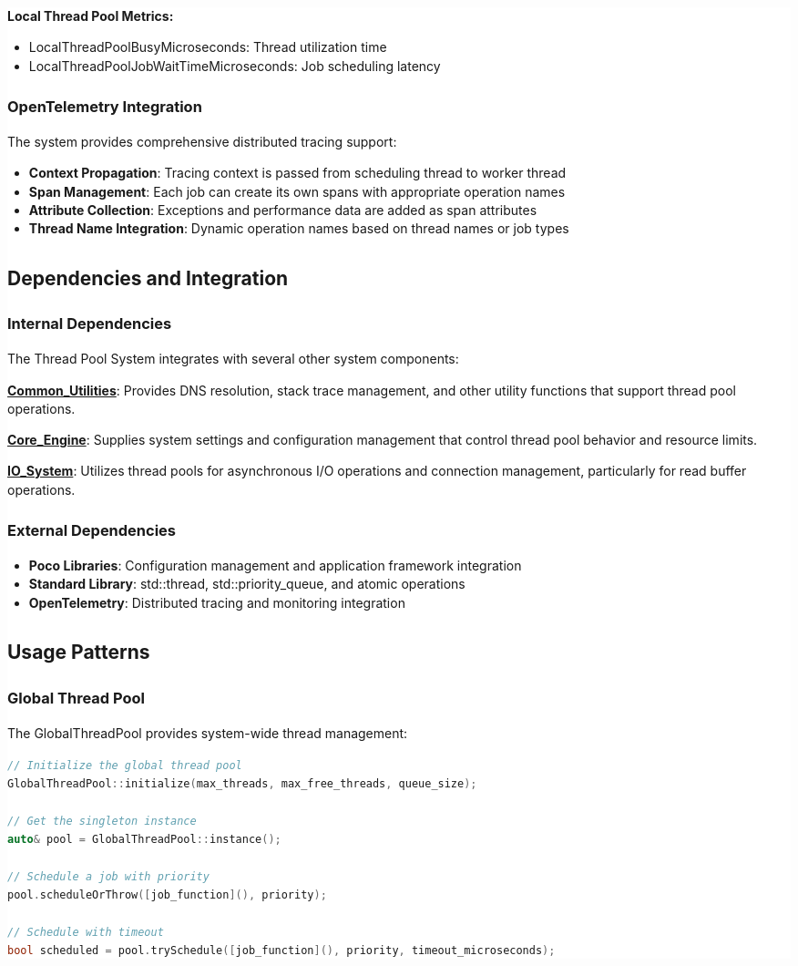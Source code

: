 **Local Thread Pool Metrics:**
- LocalThreadPoolBusyMicroseconds: Thread utilization time
- LocalThreadPoolJobWaitTimeMicroseconds: Job scheduling latency

### OpenTelemetry Integration

The system provides comprehensive distributed tracing support:

- **Context Propagation**: Tracing context is passed from scheduling thread to worker thread
- **Span Management**: Each job can create its own spans with appropriate operation names
- **Attribute Collection**: Exceptions and performance data are added as span attributes
- **Thread Name Integration**: Dynamic operation names based on thread names or job types

## Dependencies and Integration

### Internal Dependencies

The Thread Pool System integrates with several other system components:

**[Common_Utilities](Common_Utilities.md)**: Provides DNS resolution, stack trace management, and other utility functions that support thread pool operations.

**[Core_Engine](Core_Engine.md)**: Supplies system settings and configuration management that control thread pool behavior and resource limits.

**[IO_System](IO_System.md)**: Utilizes thread pools for asynchronous I/O operations and connection management, particularly for read buffer operations.

### External Dependencies

- **Poco Libraries**: Configuration management and application framework integration
- **Standard Library**: std::thread, std::priority_queue, and atomic operations
- **OpenTelemetry**: Distributed tracing and monitoring integration

## Usage Patterns

### Global Thread Pool

The GlobalThreadPool provides system-wide thread management:

```cpp
// Initialize the global thread pool
GlobalThreadPool::initialize(max_threads, max_free_threads, queue_size);

// Get the singleton instance
auto& pool = GlobalThreadPool::instance();

// Schedule a job with priority
pool.scheduleOrThrow([job_function](), priority);

// Schedule with timeout
bool scheduled = pool.trySchedule([job_function](), priority, timeout_microseconds);
```
